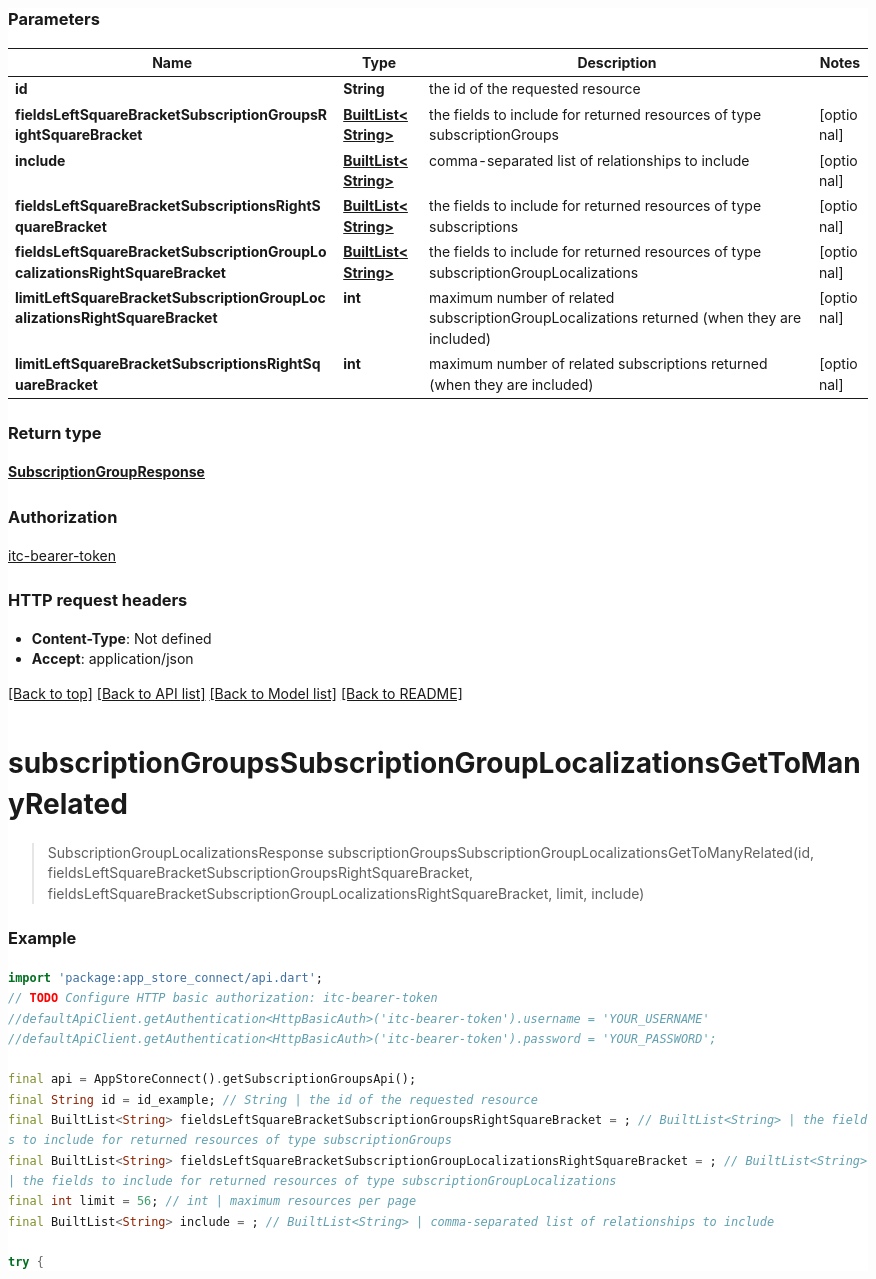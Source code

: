 ### Parameters

Name | Type | Description  | Notes
------------- | ------------- | ------------- | -------------
 **id** | **String**| the id of the requested resource | 
 **fieldsLeftSquareBracketSubscriptionGroupsRightSquareBracket** | [**BuiltList&lt;String&gt;**](String.md)| the fields to include for returned resources of type subscriptionGroups | [optional] 
 **include** | [**BuiltList&lt;String&gt;**](String.md)| comma-separated list of relationships to include | [optional] 
 **fieldsLeftSquareBracketSubscriptionsRightSquareBracket** | [**BuiltList&lt;String&gt;**](String.md)| the fields to include for returned resources of type subscriptions | [optional] 
 **fieldsLeftSquareBracketSubscriptionGroupLocalizationsRightSquareBracket** | [**BuiltList&lt;String&gt;**](String.md)| the fields to include for returned resources of type subscriptionGroupLocalizations | [optional] 
 **limitLeftSquareBracketSubscriptionGroupLocalizationsRightSquareBracket** | **int**| maximum number of related subscriptionGroupLocalizations returned (when they are included) | [optional] 
 **limitLeftSquareBracketSubscriptionsRightSquareBracket** | **int**| maximum number of related subscriptions returned (when they are included) | [optional] 

### Return type

[**SubscriptionGroupResponse**](SubscriptionGroupResponse.md)

### Authorization

[itc-bearer-token](../README.md#itc-bearer-token)

### HTTP request headers

 - **Content-Type**: Not defined
 - **Accept**: application/json

[[Back to top]](#) [[Back to API list]](../README.md#documentation-for-api-endpoints) [[Back to Model list]](../README.md#documentation-for-models) [[Back to README]](../README.md)

# **subscriptionGroupsSubscriptionGroupLocalizationsGetToManyRelated**
> SubscriptionGroupLocalizationsResponse subscriptionGroupsSubscriptionGroupLocalizationsGetToManyRelated(id, fieldsLeftSquareBracketSubscriptionGroupsRightSquareBracket, fieldsLeftSquareBracketSubscriptionGroupLocalizationsRightSquareBracket, limit, include)



### Example
```dart
import 'package:app_store_connect/api.dart';
// TODO Configure HTTP basic authorization: itc-bearer-token
//defaultApiClient.getAuthentication<HttpBasicAuth>('itc-bearer-token').username = 'YOUR_USERNAME'
//defaultApiClient.getAuthentication<HttpBasicAuth>('itc-bearer-token').password = 'YOUR_PASSWORD';

final api = AppStoreConnect().getSubscriptionGroupsApi();
final String id = id_example; // String | the id of the requested resource
final BuiltList<String> fieldsLeftSquareBracketSubscriptionGroupsRightSquareBracket = ; // BuiltList<String> | the fields to include for returned resources of type subscriptionGroups
final BuiltList<String> fieldsLeftSquareBracketSubscriptionGroupLocalizationsRightSquareBracket = ; // BuiltList<String> | the fields to include for returned resources of type subscriptionGroupLocalizations
final int limit = 56; // int | maximum resources per page
final BuiltList<String> include = ; // BuiltList<String> | comma-separated list of relationships to include

try {
```